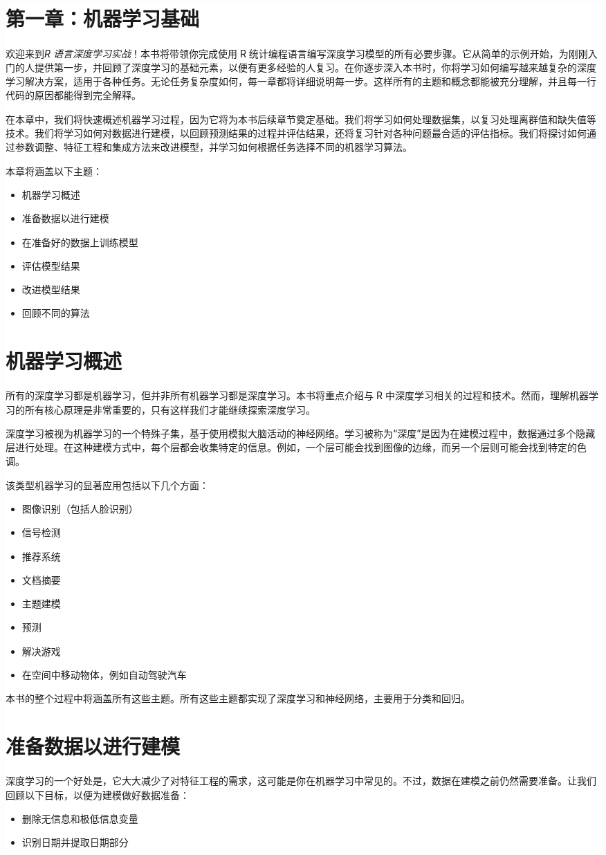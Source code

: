 # 第一章：机器学习基础

欢迎来到*R 语言深度学习实战*！本书将带领你完成使用 R 统计编程语言编写深度学习模型的所有必要步骤。它从简单的示例开始，为刚刚入门的人提供第一步，并回顾了深度学习的基础元素，以便有更多经验的人复习。在你逐步深入本书时，你将学习如何编写越来越复杂的深度学习解决方案，适用于各种任务。无论任务复杂度如何，每一章都将详细说明每一步。这样所有的主题和概念都能被充分理解，并且每一行代码的原因都能得到完全解释。

在本章中，我们将快速概述机器学习过程，因为它将为本书后续章节奠定基础。我们将学习如何处理数据集，以复习处理离群值和缺失值等技术。我们将学习如何对数据进行建模，以回顾预测结果的过程并评估结果，还将复习针对各种问题最合适的评估指标。我们将探讨如何通过参数调整、特征工程和集成方法来改进模型，并学习如何根据任务选择不同的机器学习算法。

本章将涵盖以下主题：

+   机器学习概述

+   准备数据以进行建模

+   在准备好的数据上训练模型

+   评估模型结果

+   改进模型结果

+   回顾不同的算法

# 机器学习概述

所有的深度学习都是机器学习，但并非所有机器学习都是深度学习。本书将重点介绍与 R 中深度学习相关的过程和技术。然而，理解机器学习的所有核心原理是非常重要的，只有这样我们才能继续探索深度学习。

深度学习被视为机器学习的一个特殊子集，基于使用模拟大脑活动的神经网络。学习被称为“深度”是因为在建模过程中，数据通过多个隐藏层进行处理。在这种建模方式中，每个层都会收集特定的信息。例如，一个层可能会找到图像的边缘，而另一个层则可能会找到特定的色调。

该类型机器学习的显著应用包括以下几个方面：

+   图像识别（包括人脸识别）

+   信号检测

+   推荐系统

+   文档摘要

+   主题建模

+   预测

+   解决游戏

+   在空间中移动物体，例如自动驾驶汽车

本书的整个过程中将涵盖所有这些主题。所有这些主题都实现了深度学习和神经网络，主要用于分类和回归。

# 准备数据以进行建模

深度学习的一个好处是，它大大减少了对特征工程的需求，这可能是你在机器学习中常见的。不过，数据在建模之前仍然需要准备。让我们回顾以下目标，以便为建模做好数据准备：

+   删除无信息和极低信息变量

+   识别日期并提取日期部分
